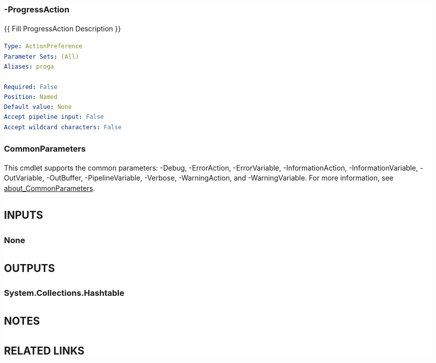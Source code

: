 ### -ProgressAction
{{ Fill ProgressAction Description }}

```yaml
Type: ActionPreference
Parameter Sets: (All)
Aliases: proga

Required: False
Position: Named
Default value: None
Accept pipeline input: False
Accept wildcard characters: False
```

### CommonParameters
This cmdlet supports the common parameters: -Debug, -ErrorAction, -ErrorVariable, -InformationAction, -InformationVariable, -OutVariable, -OutBuffer, -PipelineVariable, -Verbose, -WarningAction, and -WarningVariable. For more information, see [about_CommonParameters](http://go.microsoft.com/fwlink/?LinkID=113216).

## INPUTS

### None

## OUTPUTS

### System.Collections.Hashtable

## NOTES

## RELATED LINKS
